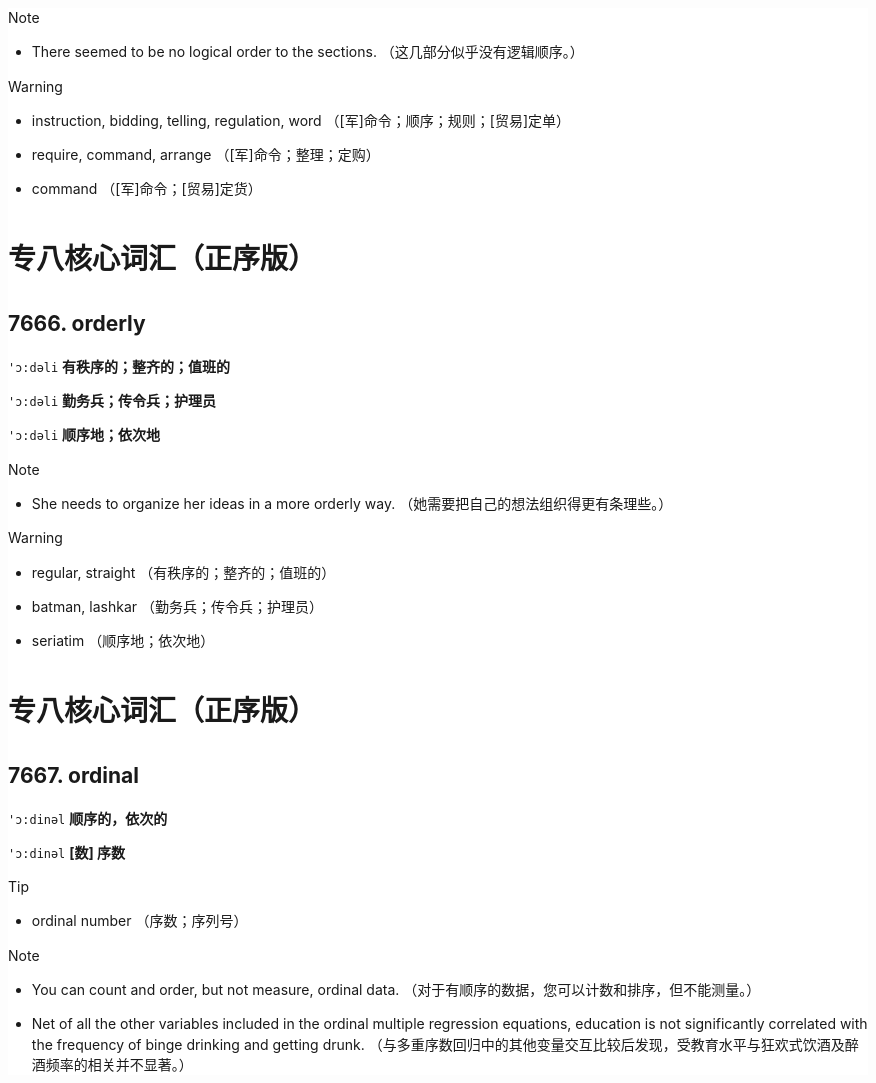 > [!NOTE]
>
> - There seemed to be no logical order to the sections. （这几部分似乎没有逻辑顺序。）
>

> [!WARNING]
>
> - instruction, bidding, telling, regulation, word （[军]命令；顺序；规则；[贸易]定单）
>
> - require, command, arrange （[军]命令；整理；定购）
>
> - command （[军]命令；[贸易]定货）
>

# 专八核心词汇（正序版）

## 7666. orderly

`'ɔ:dəli`  **有秩序的；整齐的；值班的**

`'ɔ:dəli`  **勤务兵；传令兵；护理员**

`'ɔ:dəli`  **顺序地；依次地**

> [!NOTE]
>
> - She needs to organize her ideas in a more orderly way. （她需要把自己的想法组织得更有条理些。）
>

> [!WARNING]
>
> - regular, straight （有秩序的；整齐的；值班的）
>
> - batman, lashkar （勤务兵；传令兵；护理员）
>
> - seriatim （顺序地；依次地）
>

# 专八核心词汇（正序版）

## 7667. ordinal

`'ɔ:dinəl`  **顺序的，依次的**

`'ɔ:dinəl`  **[数] 序数**

> [!TIP]
>
> - ordinal number （序数；序列号）
>

> [!NOTE]
>
> - You can count and order, but not measure, ordinal data. （对于有顺序的数据，您可以计数和排序，但不能测量。）
>
> - Net of all the other variables included in the ordinal multiple regression equations, education is not significantly correlated with the frequency of binge drinking and getting drunk. （与多重序数回归中的其他变量交互比较后发现，受教育水平与狂欢式饮酒及醉酒频率的相关并不显著。）
>
